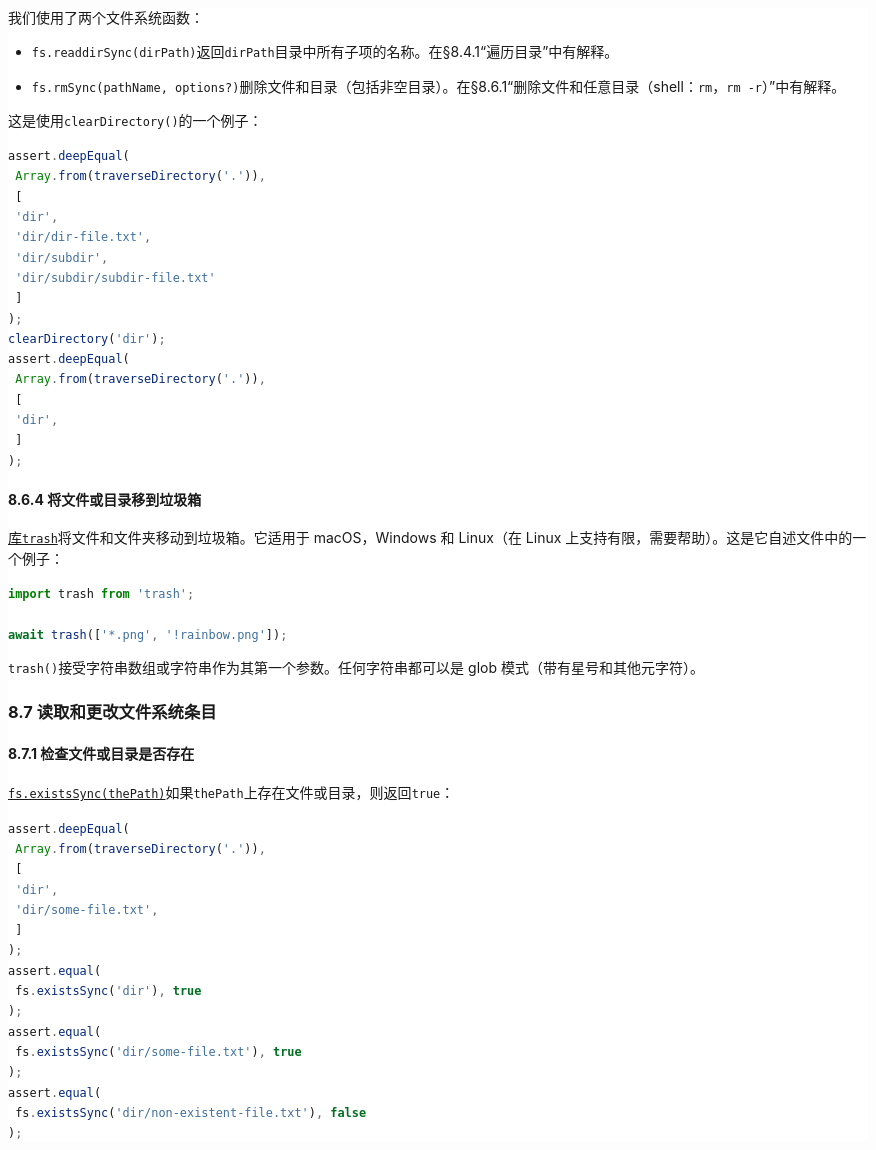 我们使用了两个文件系统函数：

+   `fs.readdirSync(dirPath)`返回`dirPath`目录中所有子项的名称。在§8.4.1“遍历目录”中有解释。

+   `fs.rmSync(pathName, options?)`删除文件和目录（包括非空目录）。在§8.6.1“删除文件和任意目录（shell：`rm`，`rm -r`）”中有解释。

这是使用`clearDirectory()`的一个例子：

```js
assert.deepEqual(
 Array.from(traverseDirectory('.')),
 [
 'dir',
 'dir/dir-file.txt',
 'dir/subdir',
 'dir/subdir/subdir-file.txt'
 ]
);
clearDirectory('dir');
assert.deepEqual(
 Array.from(traverseDirectory('.')),
 [
 'dir',
 ]
);
```

#### 8.6.4 将文件或目录移到垃圾箱

[库`trash`](https://github.com/sindresorhus/trash)将文件和文件夹移动到垃圾箱。它适用于 macOS，Windows 和 Linux（在 Linux 上支持有限，需要帮助）。这是它自述文件中的一个例子：

```js
import trash from 'trash';

await trash(['*.png', '!rainbow.png']);
```

`trash()`接受字符串数组或字符串作为其第一个参数。任何字符串都可以是 glob 模式（带有星号和其他元字符）。

### 8.7 读取和更改文件系统条目

#### 8.7.1 检查文件或目录是否存在

[`fs.existsSync(thePath)`](https://nodejs.org/api/fs.html#fsexistssyncpath)如果`thePath`上存在文件或目录，则返回`true`：

```js
assert.deepEqual(
 Array.from(traverseDirectory('.')),
 [
 'dir',
 'dir/some-file.txt',
 ]
);
assert.equal(
 fs.existsSync('dir'), true
);
assert.equal(
 fs.existsSync('dir/some-file.txt'), true
);
assert.equal(
 fs.existsSync('dir/non-existent-file.txt'), false
);
```
